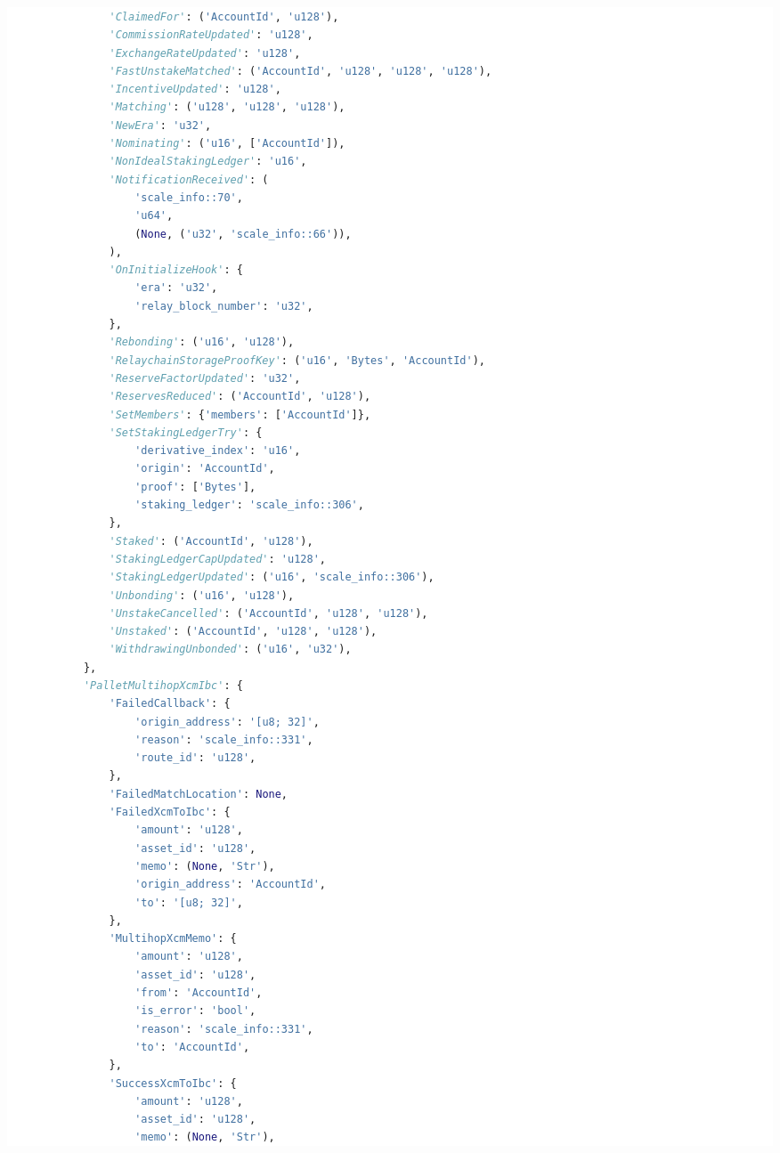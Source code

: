 ```python
                'ClaimedFor': ('AccountId', 'u128'),
                'CommissionRateUpdated': 'u128',
                'ExchangeRateUpdated': 'u128',
                'FastUnstakeMatched': ('AccountId', 'u128', 'u128', 'u128'),
                'IncentiveUpdated': 'u128',
                'Matching': ('u128', 'u128', 'u128'),
                'NewEra': 'u32',
                'Nominating': ('u16', ['AccountId']),
                'NonIdealStakingLedger': 'u16',
                'NotificationReceived': (
                    'scale_info::70',
                    'u64',
                    (None, ('u32', 'scale_info::66')),
                ),
                'OnInitializeHook': {
                    'era': 'u32',
                    'relay_block_number': 'u32',
                },
                'Rebonding': ('u16', 'u128'),
                'RelaychainStorageProofKey': ('u16', 'Bytes', 'AccountId'),
                'ReserveFactorUpdated': 'u32',
                'ReservesReduced': ('AccountId', 'u128'),
                'SetMembers': {'members': ['AccountId']},
                'SetStakingLedgerTry': {
                    'derivative_index': 'u16',
                    'origin': 'AccountId',
                    'proof': ['Bytes'],
                    'staking_ledger': 'scale_info::306',
                },
                'Staked': ('AccountId', 'u128'),
                'StakingLedgerCapUpdated': 'u128',
                'StakingLedgerUpdated': ('u16', 'scale_info::306'),
                'Unbonding': ('u16', 'u128'),
                'UnstakeCancelled': ('AccountId', 'u128', 'u128'),
                'Unstaked': ('AccountId', 'u128', 'u128'),
                'WithdrawingUnbonded': ('u16', 'u32'),
            },
            'PalletMultihopXcmIbc': {
                'FailedCallback': {
                    'origin_address': '[u8; 32]',
                    'reason': 'scale_info::331',
                    'route_id': 'u128',
                },
                'FailedMatchLocation': None,
                'FailedXcmToIbc': {
                    'amount': 'u128',
                    'asset_id': 'u128',
                    'memo': (None, 'Str'),
                    'origin_address': 'AccountId',
                    'to': '[u8; 32]',
                },
                'MultihopXcmMemo': {
                    'amount': 'u128',
                    'asset_id': 'u128',
                    'from': 'AccountId',
                    'is_error': 'bool',
                    'reason': 'scale_info::331',
                    'to': 'AccountId',
                },
                'SuccessXcmToIbc': {
                    'amount': 'u128',
                    'asset_id': 'u128',
                    'memo': (None, 'Str'),
```
